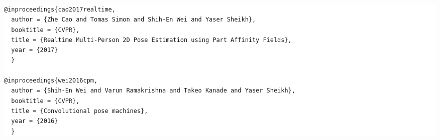     
    
    @inproceedings{cao2017realtime,
      author = {Zhe Cao and Tomas Simon and Shih-En Wei and Yaser Sheikh},
      booktitle = {CVPR},
      title = {Realtime Multi-Person 2D Pose Estimation using Part Affinity Fields},
      year = {2017}
      }
	  
    @inproceedings{wei2016cpm,
      author = {Shih-En Wei and Varun Ramakrishna and Takeo Kanade and Yaser Sheikh},
      booktitle = {CVPR},
      title = {Convolutional pose machines},
      year = {2016}
      }

